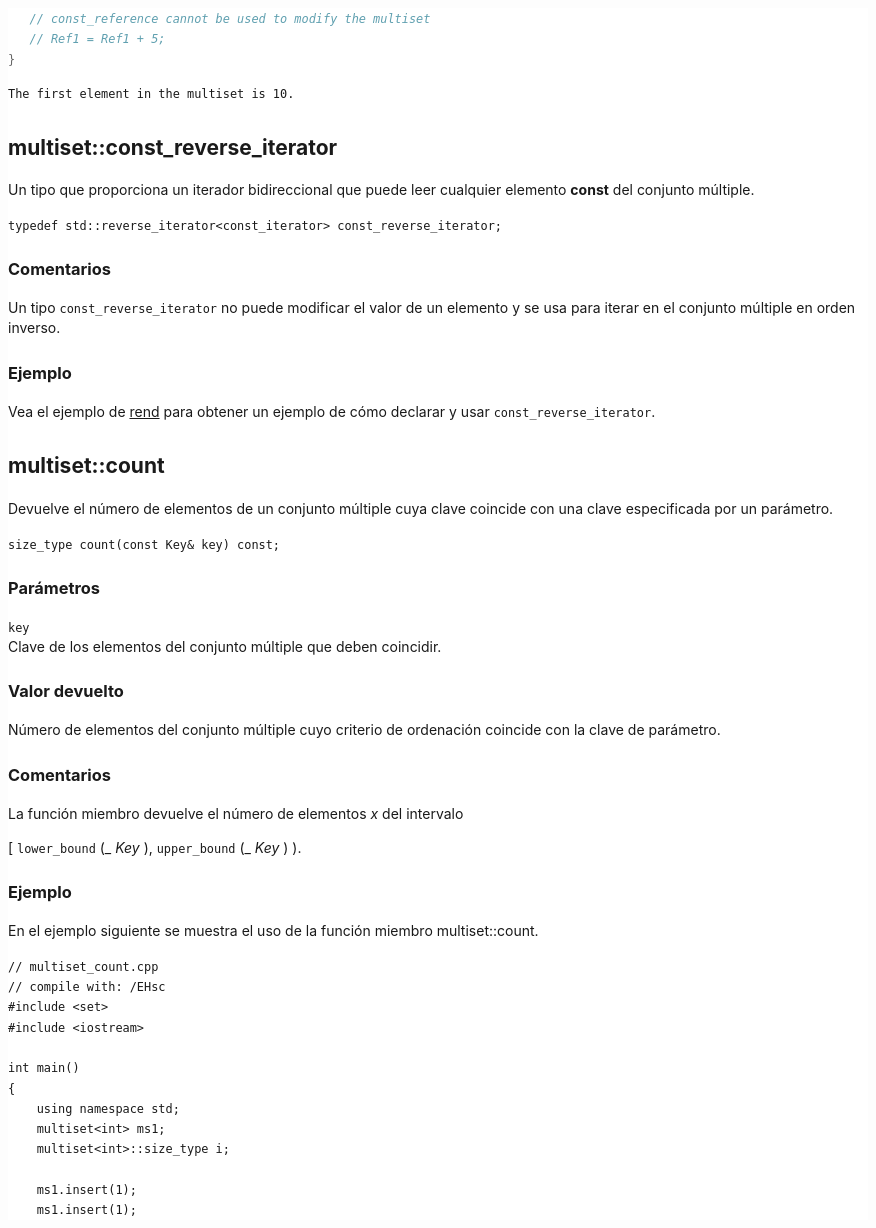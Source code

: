 ```cpp  
   // const_reference cannot be used to modify the multiset  
   // Ref1 = Ref1 + 5;  
}  
```  
  
```Output  
The first element in the multiset is 10.  
```  
  
##  <a name="const_reverse_iterator"></a> multiset::const_reverse_iterator  
 Un tipo que proporciona un iterador bidireccional que puede leer cualquier elemento **const** del conjunto múltiple.  
  
```  
typedef std::reverse_iterator<const_iterator> const_reverse_iterator;  
```  
  
### <a name="remarks"></a>Comentarios  
 Un tipo `const_reverse_iterator` no puede modificar el valor de un elemento y se usa para iterar en el conjunto múltiple en orden inverso.  
  
### <a name="example"></a>Ejemplo  
  Vea el ejemplo de [rend](#rend) para obtener un ejemplo de cómo declarar y usar `const_reverse_iterator`.  
  
##  <a name="count"></a> multiset::count  
 Devuelve el número de elementos de un conjunto múltiple cuya clave coincide con una clave especificada por un parámetro.  
  
```  
size_type count(const Key& key) const;
```  
  
### <a name="parameters"></a>Parámetros  
 `key`  
 Clave de los elementos del conjunto múltiple que deben coincidir.  
  
### <a name="return-value"></a>Valor devuelto  
 Número de elementos del conjunto múltiple cuyo criterio de ordenación coincide con la clave de parámetro.  
  
### <a name="remarks"></a>Comentarios  
 La función miembro devuelve el número de elementos *x* del intervalo  
  
 [ `lower_bound` (_ *Key* ), `upper_bound` (\_ *Key* ) ).  
  
### <a name="example"></a>Ejemplo  
  En el ejemplo siguiente se muestra el uso de la función miembro multiset::count.  
  
```  
// multiset_count.cpp  
// compile with: /EHsc  
#include <set>  
#include <iostream>  
  
int main()  
{  
    using namespace std;  
    multiset<int> ms1;  
    multiset<int>::size_type i;  
  
    ms1.insert(1);  
    ms1.insert(1);  
```